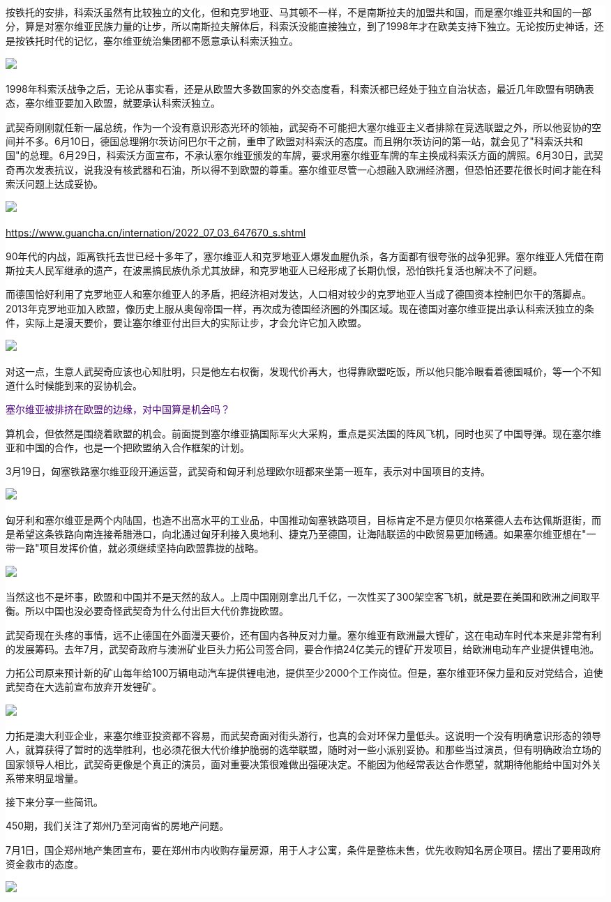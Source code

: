 按铁托的安排，科索沃虽然有比较独立的文化，但和克罗地亚、马其顿不一样，不是南斯拉夫的加盟共和国，而是塞尔维亚共和国的一部分，算是对塞尔维亚民族力量的让步，所以南斯拉夫解体后，科索沃没能直接独立，到了1998年才在欧美支持下独立。无论按历史神话，还是按铁托时代的记忆，塞尔维亚统治集团都不愿意承认科索沃独立。

![](https://img.bedtime.news/2023/01/31/63d865704d706.jpg)

1998年科索沃战争之后，无论从事实看，还是从欧盟大多数国家的外交态度看，科索沃都已经处于独立自治状态，最近几年欧盟有明确表态，塞尔维亚要加入欧盟，就要承认科索沃独立。

武契奇刚刚就任新一届总统，作为一个没有意识形态光环的领袖，武契奇不可能把大塞尔维亚主义者排除在竞选联盟之外，所以他妥协的空间并不多。6月10日，德国总理朔尔茨访问巴尔干之前，重申了欧盟对科索沃的态度。而且朔尔茨访问的第一站，就会见了"科索沃共和国"的总理。6月29日，科索沃方面宣布，不承认塞尔维亚颁发的车牌，要求用塞尔维亚车牌的车主换成科索沃方面的牌照。6月30日，武契奇再次发表抗议，说我没有核武器和石油，所以得不到欧盟的尊重。塞尔维亚尽管一心想融入欧洲经济圈，但恐怕还要花很长时间才能在科索沃问题上达成妥协。

![](https://img.bedtime.news/2023/01/31/63d865723d179.png)

<https://www.guancha.cn/internation/2022_07_03_647670_s.shtml>

90年代的内战，距离铁托去世已经十多年了，塞尔维亚人和克罗地亚人爆发血腥仇杀，各方面都有很夸张的战争犯罪。塞尔维亚人凭借在南斯拉夫人民军继承的遗产，在波黑搞民族仇杀尤其放肆，和克罗地亚人已经形成了长期仇恨，恐怕铁托复活也解决不了问题。

而德国恰好利用了克罗地亚人和塞尔维亚人的矛盾，把经济相对发达，人口相对较少的克罗地亚人当成了德国资本控制巴尔干的落脚点。2013年克罗地亚加入欧盟，像历史上服从奥匈帝国一样，再次成为德国经济圈的外围区域。现在德国对塞尔维亚提出承认科索沃独立的条件，实际上是漫天要价，要让塞尔维亚付出巨大的实际让步，才会允许它加入欧盟。

![](https://img.bedtime.news/2023/01/31/63d86575d58dc.png)

对这一点，生意人武契奇应该也心知肚明，只是他左右权衡，发现代价再大，也得靠欧盟吃饭，所以他只能冷眼看着德国喊价，等一个不知道什么时候能到来的妥协机会。

<font color="indigo">塞尔维亚被排挤在欧盟的边缘，对中国算是机会吗？</font>

算机会，但依然是围绕着欧盟的机会。前面提到塞尔维亚搞国际军火大采购，重点是买法国的阵风飞机，同时也买了中国导弹。现在塞尔维亚和中国的合作，也是一个把欧盟纳入合作框架的计划。

3月19日，匈塞铁路塞尔维亚段开通运营，武契奇和匈牙利总理欧尔班都来坐第一班车，表示对中国项目的支持。

![](https://img.bedtime.news/2023/01/31/63d865795bed4.png)

匈牙利和塞尔维亚是两个内陆国，也造不出高水平的工业品，中国推动匈塞铁路项目，目标肯定不是方便贝尔格莱德人去布达佩斯逛街，而是希望这条铁路向南连接希腊港口，向北通过匈牙利接入奥地利、捷克乃至德国，让海陆联运的中欧贸易更加畅通。如果塞尔维亚想在"一带一路"项目发挥价值，就必须继续坚持向欧盟靠拢的战略。

![](https://img.bedtime.news/2023/01/31/63d8657d01921.png)

当然这也不是坏事，欧盟和中国并不是天然的敌人。上周中国刚刚拿出几千亿，一次性买了300架空客飞机，就是要在美国和欧洲之间取平衡。所以中国也没必要奇怪武契奇为什么付出巨大代价靠拢欧盟。

武契奇现在头疼的事情，远不止德国在外面漫天要价，还有国内各种反对力量。塞尔维亚有欧洲最大锂矿，这在电动车时代本来是非常有利的发展筹码。去年7月，武契奇政府与澳洲矿业巨头力拓公司签合同，要合作搞24亿美元的锂矿开发项目，给欧洲电动车产业提供锂电池。

力拓公司原来预计新的矿山每年给100万辆电动汽车提供锂电池，提供至少2000个工作岗位。但是，塞尔维亚环保力量和反对党结合，迫使武契奇在大选前宣布放弃开发锂矿。

![](https://img.bedtime.news/2023/01/31/63d8657f00ff8.png)

力拓是澳大利亚企业，来塞尔维亚投资都不容易，而武契奇面对街头游行，也真的会对环保力量低头。这说明一个没有明确意识形态的领导人，就算获得了暂时的选举胜利，也必须花很大代价维护脆弱的选举联盟，随时对一些小派别妥协。和那些当过演员，但有明确政治立场的国家领导人相比，武契奇更像是个真正的演员，面对重要决策很难做出强硬决定。不能因为他经常表达合作愿望，就期待他能给中国对外关系带来明显增量。

接下来分享一些简讯。

450期，我们关注了郑州乃至河南省的房地产问题。

7月1日，国企郑州地产集团宣布，要在郑州市内收购存量房源，用于人才公寓，条件是整栋未售，优先收购知名房企项目。摆出了要用政府资金救市的态度。

![](https://img.bedtime.news/2023/01/31/63d86581142e4.png)
